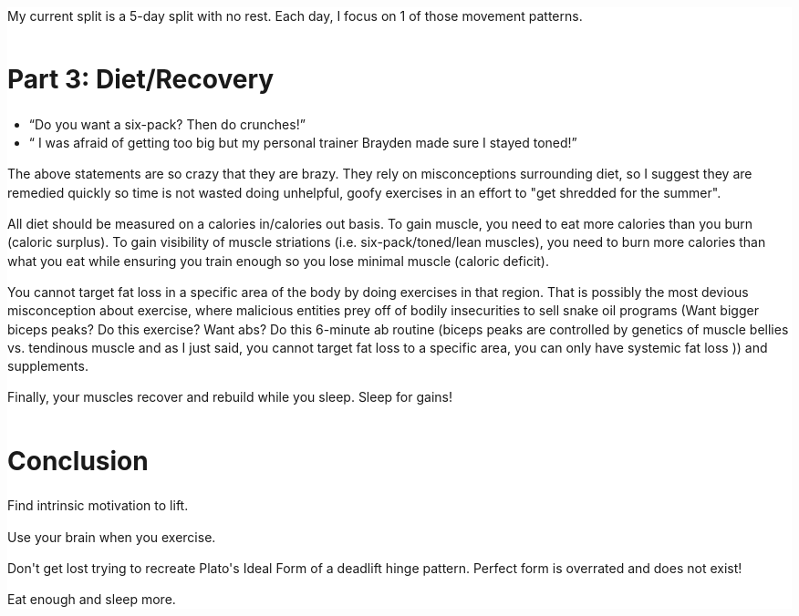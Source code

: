 My current split is a 5-day split with no rest. Each day, I focus on 1 of those movement patterns. 

# **Part 3: Diet/Recovery**

- “Do you want a six-pack? Then do crunches!” 
- “ I was afraid of getting too big but my personal trainer Brayden made sure I stayed toned!”

The above statements are so crazy that they are brazy. They rely on misconceptions surrounding diet, so I suggest they are remedied quickly so time is not wasted doing unhelpful, goofy exercises in an effort to "get shredded for the summer".  

All diet should be measured on a calories in/calories out basis. To gain muscle, you need to eat more calories than you burn (caloric surplus). To gain visibility of muscle striations (i.e. six-pack/toned/lean muscles), you need to burn more calories than what you eat while ensuring you train enough so you lose minimal muscle (caloric deficit). 

You cannot target fat loss in a specific area of the body by doing exercises in that region. That is possibly the most devious misconception about exercise, where malicious entities prey off of bodily insecurities to sell snake oil programs (Want bigger biceps peaks? Do this exercise? Want abs? Do this 6-minute ab routine (biceps peaks are controlled by genetics of muscle bellies vs. tendinous muscle and as I just said, you cannot target fat loss to a specific area, you can only have systemic fat loss )) and supplements. 

Finally, your muscles recover and rebuild while you sleep. Sleep for gains!

# **Conclusion**
Find intrinsic motivation to lift. 

Use your brain when you exercise. 

Don't get lost trying to recreate Plato's Ideal Form of a deadlift hinge pattern. Perfect form is overrated and does not exist!

Eat enough and sleep more. 
